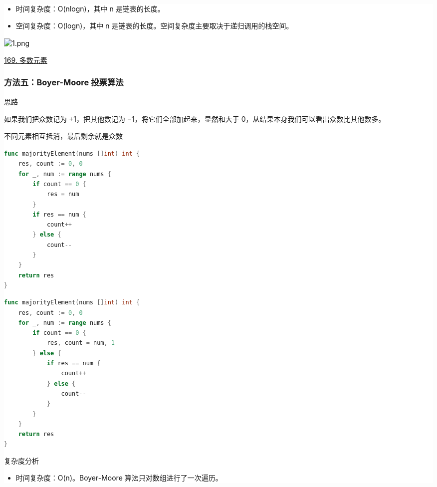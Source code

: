 - 时间复杂度：O(nlogn)，其中 n 是链表的长度。

- 空间复杂度：O(logn)，其中 n 是链表的长度。空间复杂度主要取决于递归调用的栈空间。



![1.png](http://ww1.sinaimg.cn/large/007daNw2ly1gph68oyr9nj30z70qb0tr.jpg)


[169. 多数元素](https://leetcode-cn.com/problems/majority-element/)

### 方法五：Boyer-Moore 投票算法
思路

如果我们把众数记为 +1，把其他数记为 −1，将它们全部加起来，显然和大于 0，从结果本身我们可以看出众数比其他数多。

不同元素相互抵消，最后剩余就是众数

```go
func majorityElement(nums []int) int {
	res, count := 0, 0
	for _, num := range nums {
		if count == 0 {
			res = num
		}
		if res == num {
			count++
		} else {
			count--
		}
	}
	return res
}
```

```go
func majorityElement(nums []int) int {
	res, count := 0, 0
	for _, num := range nums {
		if count == 0 {
			res, count = num, 1
		} else {
			if res == num {
				count++
			} else {
				count--
			}
		}
	}
	return res
}
```

复杂度分析

- 时间复杂度：O(n)。Boyer-Moore 算法只对数组进行了一次遍历。
